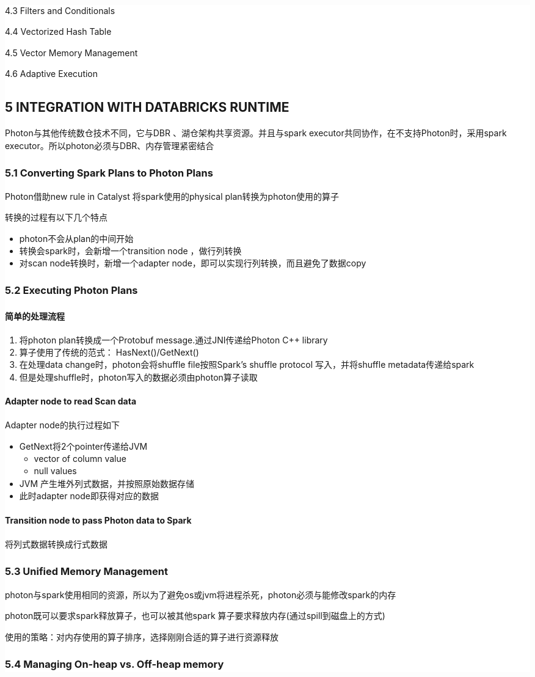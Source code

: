 4.3 Filters and Conditionals

4.4 Vectorized Hash Table

4.5 Vector Memory Management

4.6 Adaptive Execution

## 5 INTEGRATION WITH DATABRICKS RUNTIME

Photon与其他传统数仓技术不同，它与DBR 、湖仓架构共享资源。并且与spark executor共同协作，在不支持Photon时，采用spark executor。所以photon必须与DBR、内存管理紧密结合

### 5.1 Converting Spark Plans to Photon Plans

Photon借助new rule in Catalyst 将spark使用的physical plan转换为photon使用的算子

转换的过程有以下几个特点

* photon不会从plan的中间开始
* 转换会spark时，会新增一个transition node ，做行列转换
* 对scan node转换时，新增一个adapter node，即可以实现行列转换，而且避免了数据copy

### 5.2 Executing Photon Plans

#### 简单的处理流程

1. 将photon plan转换成一个Protobuf  message.通过JNI传递给Photon C++ library
2. 算子使用了传统的范式： HasNext()/GetNext()
3. 在处理data change时，photon会将shuffle file按照Spark’s shuffle protocol 写入，并将shuffle metadata传递给spark
4. 但是处理shuffle时，photon写入的数据必须由photon算子读取

#### Adapter node to read Scan data

Adapter node的执行过程如下

* GetNext将2个pointer传递给JVM
  * vector of column value 
  * null values
* JVM 产生堆外列式数据，并按照原始数据存储
* 此时adapter node即获得对应的数据

#### Transition node to pass Photon data to Spark

将列式数据转换成行式数据

### 5.3 Unified Memory Management

photon与spark使用相同的资源，所以为了避免os或jvm将进程杀死，photon必须与能修改spark的内存

photon既可以要求spark释放算子，也可以被其他spark 算子要求释放内存(通过spill到磁盘上的方式)

使用的策略：对内存使用的算子排序，选择刚刚合适的算子进行资源释放

### 5.4 Managing On-heap vs. Off-heap memory

